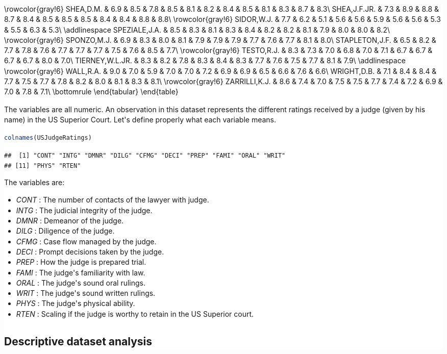 \rowcolor{gray!6}  SHEA,D.M. & 6.9 & 8.5 & 7.8 & 8.5 & 8.1 & 8.2 & 8.4 & 8.5 & 8.1 & 8.3 & 8.7 & 8.3\\
SHEA,J.F.JR. & 7.3 & 8.9 & 8.8 & 8.7 & 8.4 & 8.5 & 8.5 & 8.5 & 8.4 & 8.4 & 8.8 & 8.8\\
\rowcolor{gray!6}  SIDOR,W.J. & 7.7 & 6.2 & 5.1 & 5.6 & 5.6 & 5.9 & 5.6 & 5.6 & 5.3 & 5.5 & 6.3 & 5.3\\
\addlinespace
SPEZIALE,J.A. & 8.5 & 8.3 & 8.1 & 8.3 & 8.4 & 8.2 & 8.2 & 8.1 & 7.9 & 8.0 & 8.0 & 8.2\\
\rowcolor{gray!6}  SPONZO,M.J. & 6.9 & 8.3 & 8.0 & 8.1 & 7.9 & 7.9 & 7.9 & 7.7 & 7.6 & 7.7 & 8.1 & 8.0\\
STAPLETON,J.F. & 6.5 & 8.2 & 7.7 & 7.8 & 7.6 & 7.7 & 7.7 & 7.7 & 7.5 & 7.6 & 8.5 & 7.7\\
\rowcolor{gray!6}  TESTO,R.J. & 8.3 & 7.3 & 7.0 & 6.8 & 7.0 & 7.1 & 6.7 & 6.7 & 6.7 & 6.7 & 8.0 & 7.0\\
TIERNEY,W.L.JR. & 8.3 & 8.2 & 7.8 & 8.3 & 8.4 & 8.3 & 7.7 & 7.6 & 7.5 & 7.7 & 8.1 & 7.9\\
\addlinespace
\rowcolor{gray!6}  WALL,R.A. & 9.0 & 7.0 & 5.9 & 7.0 & 7.0 & 7.2 & 6.9 & 6.9 & 6.5 & 6.6 & 7.6 & 6.6\\
WRIGHT,D.B. & 7.1 & 8.4 & 8.4 & 7.7 & 7.5 & 7.7 & 7.8 & 8.2 & 8.0 & 8.1 & 8.3 & 8.1\\
\rowcolor{gray!6}  ZARRILLI,K.J. & 8.6 & 7.4 & 7.0 & 7.5 & 7.5 & 7.7 & 7.4 & 7.2 & 6.9 & 7.0 & 7.8 & 7.1\\
\bottomrule
\end{tabular}
\end{table}

The variables are all numeric.
An observation in this dataset represents the different ratings received by a judge (given by his name) in the US Superior Court. Let's define properly what each variable means.


```r
colnames(USJudgeRatings)
```

```
##  [1] "CONT" "INTG" "DMNR" "DILG" "CFMG" "DECI" "PREP" "FAMI" "ORAL" "WRIT"
## [11] "PHYS" "RTEN"
```

The variables are:

* *CONT* : The number of contacts of the lawyer with judge.
* *INTG* : The judicial integrity of the judge.
* *DMNR* : Demeanor of the judge.
* *DILG* : Diligence of the judge.
* *CFMG* : Case flow managed by the judge.
* *DECI* : Prompt decisions taken by the judge.
* *PREP* : How the judge is prepared trial.
* *FAMI* : The judge's familiarity with law.
* *ORAL* : The judge's sound oral rulings.
* *WRIT* : The judge's sound written rulings.
* *PHYS* : The judge's physical ability.
* *RTEN* : Scaling if the judge is worthy to retain in the US Superior court.

## Descriptive dataset analysis
